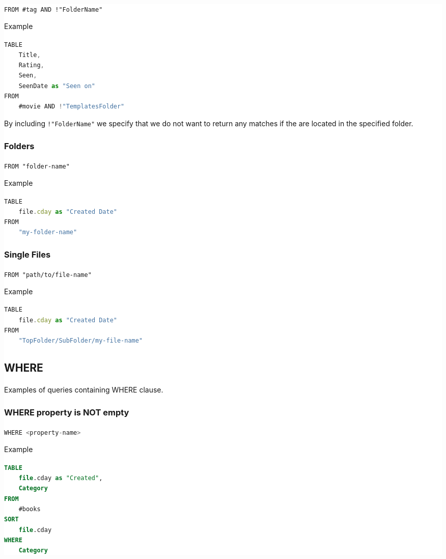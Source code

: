 `FROM #tag AND !"FolderName"`

Example

```js
TABLE
	Title,
	Rating,
	Seen,
	SeenDate as "Seen on"
FROM
	#movie AND !"TemplatesFolder"
```

By including `!"FolderName"` we specify that we do not want to return any matches if the are located in the specified folder.

### Folders

`FROM "folder-name"`

Example

```js
TABLE
	file.cday as "Created Date"
FROM
	"my-folder-name"
```

### Single Files

`FROM "path/to/file-name"`

Example

```js
TABLE
	file.cday as "Created Date"
FROM
	"TopFolder/SubFolder/my-file-name"
```

## WHERE

Examples of queries containing WHERE clause.

### WHERE property is NOT empty

```js
WHERE <property-name>
```

Example

```sql
TABLE
	file.cday as "Created",
	Category
FROM
	#books
SORT
	file.cday
WHERE
	Category
```

